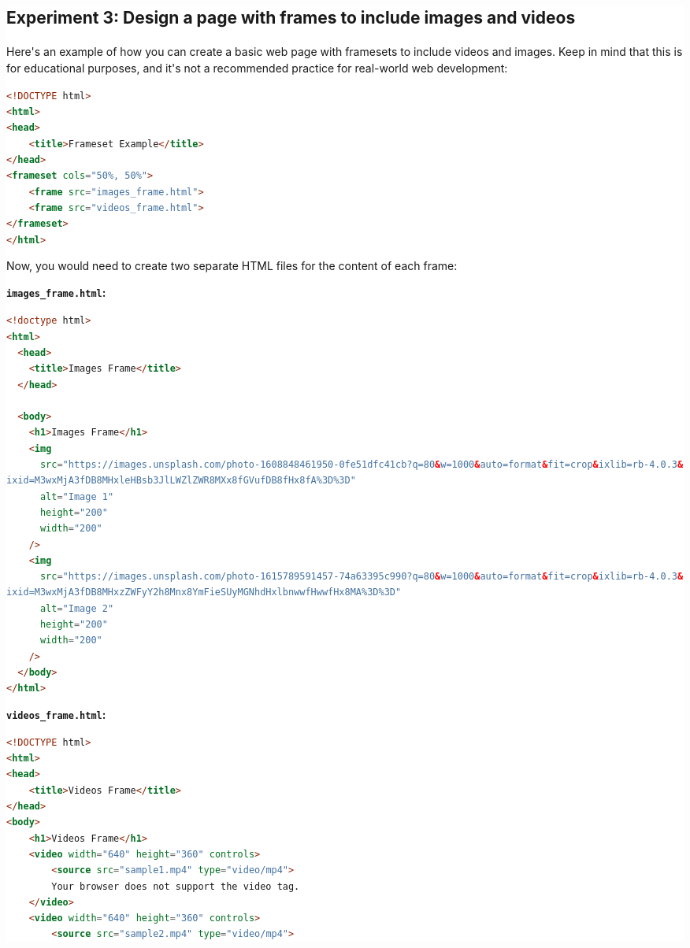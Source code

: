## Experiment 3: Design a page with frames to include images and videos
Here's an example of how you can create a basic web page with framesets to include videos and images. Keep in mind that this is for educational purposes, and it's not a recommended practice for real-world web development:

```html
<!DOCTYPE html>
<html>
<head>
    <title>Frameset Example</title>
</head>
<frameset cols="50%, 50%">
    <frame src="images_frame.html">
    <frame src="videos_frame.html">
</frameset>
</html>
```

Now, you would need to create two separate HTML files for the content of each frame:

**`images_frame.html`:**

```html
<!doctype html>
<html>
  <head>
    <title>Images Frame</title>
  </head>

  <body>
    <h1>Images Frame</h1>
    <img
      src="https://images.unsplash.com/photo-1608848461950-0fe51dfc41cb?q=80&w=1000&auto=format&fit=crop&ixlib=rb-4.0.3&ixid=M3wxMjA3fDB8MHxleHBsb3JlLWZlZWR8MXx8fGVufDB8fHx8fA%3D%3D"
      alt="Image 1"
      height="200"
      width="200"
    />
    <img
      src="https://images.unsplash.com/photo-1615789591457-74a63395c990?q=80&w=1000&auto=format&fit=crop&ixlib=rb-4.0.3&ixid=M3wxMjA3fDB8MHxzZWFyY2h8Mnx8YmFieSUyMGNhdHxlbnwwfHwwfHx8MA%3D%3D"
      alt="Image 2"
      height="200"
      width="200"
    />
  </body>
</html>
```

**`videos_frame.html`:**

```html
<!DOCTYPE html>
<html>
<head>
    <title>Videos Frame</title>
</head>
<body>
    <h1>Videos Frame</h1>
    <video width="640" height="360" controls>
        <source src="sample1.mp4" type="video/mp4">
        Your browser does not support the video tag.
    </video>
    <video width="640" height="360" controls>
        <source src="sample2.mp4" type="video/mp4">
```